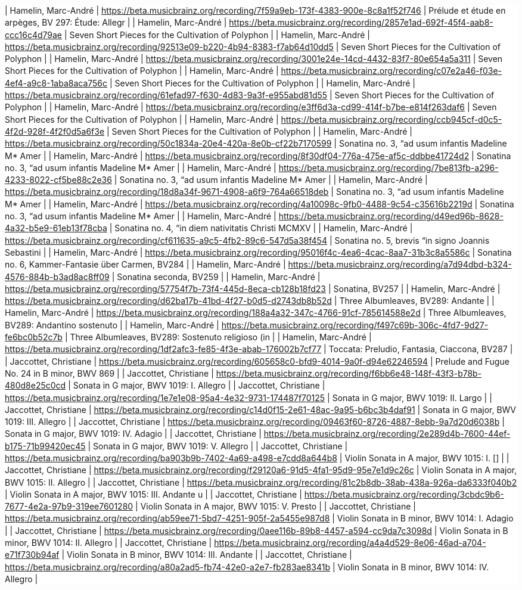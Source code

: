 | Hamelin, Marc-André       | <https://beta.musicbrainz.org/recording/7f59a9eb-173f-4383-900e-8c8a1f52f746> | Prélude et étude en arpèges, BV 297: Étude: Allegr |
| Hamelin, Marc-André       | <https://beta.musicbrainz.org/recording/2857e1ad-692f-45f4-aab8-ccc16c4d79ae> | Seven Short Pieces for the Cultivation of Polyphon |
| Hamelin, Marc-André       | <https://beta.musicbrainz.org/recording/92513e09-b220-4b94-8383-f7ab64d10dd5> | Seven Short Pieces for the Cultivation of Polyphon |
| Hamelin, Marc-André       | <https://beta.musicbrainz.org/recording/3001e24e-14cd-4432-83f7-80e654a5a311> | Seven Short Pieces for the Cultivation of Polyphon |
| Hamelin, Marc-André       | <https://beta.musicbrainz.org/recording/c07e2a46-f03e-4ef4-a9c8-1aba8aca756c> | Seven Short Pieces for the Cultivation of Polyphon |
| Hamelin, Marc-André       | <https://beta.musicbrainz.org/recording/61efad97-f630-4d83-9a3f-e955abd81d55> | Seven Short Pieces for the Cultivation of Polyphon |
| Hamelin, Marc-André       | <https://beta.musicbrainz.org/recording/e3ff6d3a-cd99-414f-b7be-e814f263daf6> | Seven Short Pieces for the Cultivation of Polyphon |
| Hamelin, Marc-André       | <https://beta.musicbrainz.org/recording/ccb945cf-d0c5-4f2d-928f-4f2f0d5a6f3e> | Seven Short Pieces for the Cultivation of Polyphon |
| Hamelin, Marc-André       | <https://beta.musicbrainz.org/recording/50c1834a-20e4-420a-8e0b-cf22b7170599> | Sonatina no. 3, “ad usum infantis Madeline M* Amer |
| Hamelin, Marc-André       | <https://beta.musicbrainz.org/recording/8f30df04-776a-475e-af5c-ddbbe41724d2> | Sonatina no. 3, “ad usum infantis Madeline M* Amer |
| Hamelin, Marc-André       | <https://beta.musicbrainz.org/recording/7be813fb-a296-4233-8022-cf5be88c2e36> | Sonatina no. 3, “ad usum infantis Madeline M* Amer |
| Hamelin, Marc-André       | <https://beta.musicbrainz.org/recording/18d8a34f-9671-4908-a6f9-764a66518deb> | Sonatina no. 3, “ad usum infantis Madeline M* Amer |
| Hamelin, Marc-André       | <https://beta.musicbrainz.org/recording/4a10098c-9fb0-4488-9c54-c35616b2219d> | Sonatina no. 3, “ad usum infantis Madeline M* Amer |
| Hamelin, Marc-André       | <https://beta.musicbrainz.org/recording/d49ed96b-8628-4a32-b5e9-61eb13f78cba> | Sonatina no. 4, “in diem nativitatis Christi MCMXV |
| Hamelin, Marc-André       | <https://beta.musicbrainz.org/recording/cf611635-a9c5-4fb2-89c6-547d5a38f454> | Sonatina no. 5, brevis “in signo Joannis Sebastini |
| Hamelin, Marc-André       | <https://beta.musicbrainz.org/recording/95016f4c-4ea6-4cac-8aa7-31b3c8a5586c> | Sonatina no. 6, Kammer-Fantasie über Carmen, BV284 |
| Hamelin, Marc-André       | <https://beta.musicbrainz.org/recording/a7d94dbd-b324-4576-884b-b3ad8ac8ff09> | Sonatina seconda, BV259                            |
| Hamelin, Marc-André       | <https://beta.musicbrainz.org/recording/57754f7b-73f4-445d-8eca-cb128b18fd23> | Sonatina, BV257                                    |
| Hamelin, Marc-André       | <https://beta.musicbrainz.org/recording/d62ba17b-41bd-4f27-b0d5-d2743db8b52d> | Three Albumleaves, BV289: Andante                  |
| Hamelin, Marc-André       | <https://beta.musicbrainz.org/recording/188a4a32-347c-4766-91cf-785614588e2d> | Three Albumleaves, BV289: Andantino sostenuto      |
| Hamelin, Marc-André       | <https://beta.musicbrainz.org/recording/f497c69b-306c-4fd7-9d27-fe6bc0b52c7b> | Three Albumleaves, BV289: Sostenuto religioso (in  |
| Hamelin, Marc-André       | <https://beta.musicbrainz.org/recording/1df2afc3-fe85-4f3e-abab-176002b7cf77> | Toccata: Preludio, Fantasia, Ciaccona, BV287       |
| Jaccottet, Christiane     | <https://beta.musicbrainz.org/recording/605658c0-bfd9-4014-9a0f-d94e62246594> | Prelude and Fugue No. 24 in B minor, BWV 869       |
| Jaccottet, Christiane     | <https://beta.musicbrainz.org/recording/f6bb6e48-148f-43f3-b78b-480d8e25c0cd> | Sonata in G major, BWV 1019: I. Allegro            |
| Jaccottet, Christiane     | <https://beta.musicbrainz.org/recording/1e7e1e08-95a4-4e32-9731-174487f70125> | Sonata in G major, BWV 1019: II. Largo             |
| Jaccottet, Christiane     | <https://beta.musicbrainz.org/recording/c14d0f15-2e61-48ac-9a95-b6bc3b4daf91> | Sonata in G major, BWV 1019: III. Allegro          |
| Jaccottet, Christiane     | <https://beta.musicbrainz.org/recording/09463f60-8726-4887-8ebb-9a7d20d6038b> | Sonata in G major, BWV 1019: IV. Adagio            |
| Jaccottet, Christiane     | <https://beta.musicbrainz.org/recording/2e289d4b-7600-44ef-b175-71b99420ec45> | Sonata in G major, BWV 1019: V. Allegro            |
| Jaccottet, Christiane     | <https://beta.musicbrainz.org/recording/ba903b9b-7402-4a69-a498-e7cdd8a644b8> | Violin Sonata in A major, BWV 1015: I. []          |
| Jaccottet, Christiane     | <https://beta.musicbrainz.org/recording/f29120a6-91d5-4fa1-95d9-95e7e1d9c26c> | Violin Sonata in A major, BWV 1015: II. Allegro    |
| Jaccottet, Christiane     | <https://beta.musicbrainz.org/recording/81c2b8db-38ab-438a-926a-da6333f040b2> | Violin Sonata in A major, BWV 1015: III. Andante u |
| Jaccottet, Christiane     | <https://beta.musicbrainz.org/recording/3cbdc9b6-7677-4e2a-97b9-319ee7601280> | Violin Sonata in A major, BWV 1015: V. Presto      |
| Jaccottet, Christiane     | <https://beta.musicbrainz.org/recording/ab59ee71-5bd7-4251-905f-2a5455e987d8> | Violin Sonata in B minor, BWV 1014: I. Adagio      |
| Jaccottet, Christiane     | <https://beta.musicbrainz.org/recording/0aee116b-89b8-4457-a594-cc9da7c3098d> | Violin Sonata in B minor, BWV 1014: II. Allegro    |
| Jaccottet, Christiane     | <https://beta.musicbrainz.org/recording/a4a4d529-8e06-46ad-a704-e71f730b94af> | Violin Sonata in B minor, BWV 1014: III. Andante   |
| Jaccottet, Christiane     | <https://beta.musicbrainz.org/recording/a80a2ad5-fb74-42e0-a2e7-fb283ae8341b> | Violin Sonata in B minor, BWV 1014: IV. Allegro    |